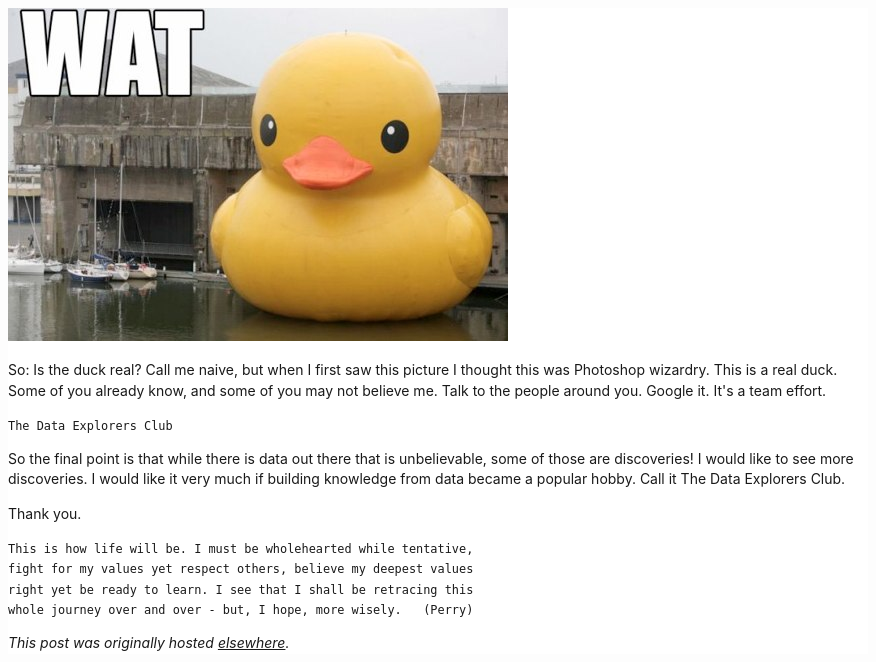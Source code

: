 ![giant rubber duck](duck.jpg)

So: Is the duck real? Call me naive, but when I first saw this picture
I thought this was Photoshop wizardry. This is a real duck. Some of
you already know, and some of you may not believe me. Talk to the
people around you. Google it. It's a team effort.

```html
The Data Explorers Club
```

So the final point is that while there is data out there that is
unbelievable, some of those are discoveries! I would like to see more
discoveries. I would like it very much if building knowledge from data
became a popular hobby. Call it The Data Explorers Club.

Thank you.

```html
This is how life will be. I must be wholehearted while tentative,
fight for my values yet respect others, believe my deepest values
right yet be ready to learn. I see that I shall be retracing this
whole journey over and over - but, I hope, more wisely.   (Perry)
```

*This post was originally hosted [elsewhere](https://github.com/ajschumacher/data_and_truth/blob/master/README.md).*
